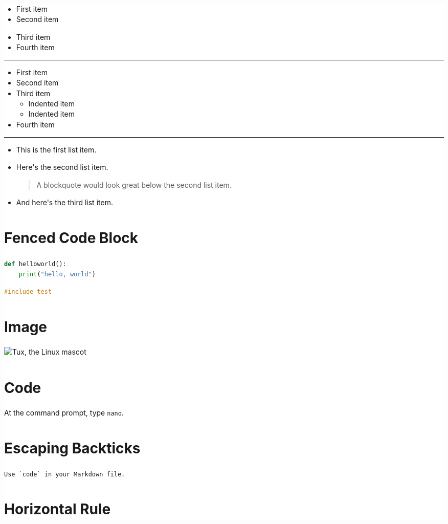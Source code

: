 
* First item
* Second item
+ Third item
+ Fourth item

---

- First item
- Second item
- Third item
    - Indented item
    - Indented item
- Fourth item

---

* This is the first list item.
* Here's the second list item.

    > A blockquote would look great below the second list item.

* And here's the third list item.


# Fenced Code Block

```python
def helloworld():
    print("hello, world")
```

```c
#include test
```


# Image
![Tux, the Linux mascot](https://mdg.imgix.net/assets/images/tux.png?auto=format&fit=clip&q=40&w=100)


# Code

At the command prompt, type `nano`.


# Escaping Backticks

``Use `code` in your Markdown file.``


# Horizontal Rule
